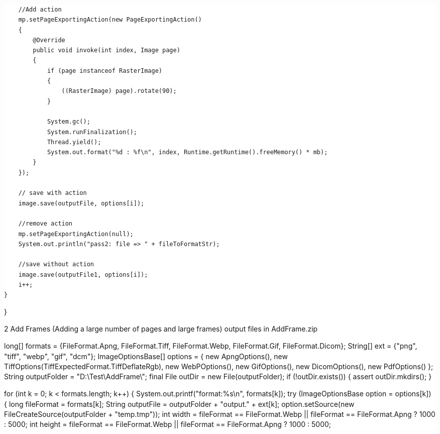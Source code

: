         //Add action
        mp.setPageExportingAction(new PageExportingAction()
        {
            @Override
            public void invoke(int index, Image page)
            {
                if (page instanceof RasterImage)
                {
                    ((RasterImage) page).rotate(90);
                }

                System.gc();
                System.runFinalization();
                Thread.yield();
                System.out.format("%d : %f\n", index, Runtime.getRuntime().freeMemory() * mb);
            }
        });

        // save with action
        image.save(outputFile, options[i]);

        //remove action
        mp.setPageExportingAction(null);
        System.out.println("pass2: file => " + fileToFormatStr);

        //save without action
        image.save(outputFile1, options[i]);
        i++;
    }
}

2 Add Frames (Adding a large number of pages and large frames)
output files in AddFrame.zip

long[] formats = {FileFormat.Apng, FileFormat.Tiff, FileFormat.Webp, FileFormat.Gif, FileFormat.Dicom};
String[] ext = {"png", "tiff", "webp", "gif", "dcm"};
ImageOptionsBase[] options =
        {
                new ApngOptions(), new TiffOptions(TiffExpectedFormat.TiffDeflateRgb), new WebPOptions(),
                new GifOptions(), new DicomOptions(), new PdfOptions()
        };
String outputFolder = "D:\\Test\\AddFrame\\";
final File outDir = new File(outputFolder);
if (!outDir.exists())
{
    assert outDir.mkdirs();
}

for (int k = 0; k < formats.length; k++)
{
    System.out.printf("format:%s\n", formats[k]);
    try (ImageOptionsBase option = options[k])
    {
        long fileFormat = formats[k];
        String outputFile = outputFolder + "output." + ext[k];
        option.setSource(new FileCreateSource(outputFolder + "temp.tmp"));
        int width = fileFormat == FileFormat.Webp || fileFormat == FileFormat.Apng ? 1000 : 5000;
        int height = fileFormat == FileFormat.Webp || fileFormat == FileFormat.Apng ? 1000 : 5000;
